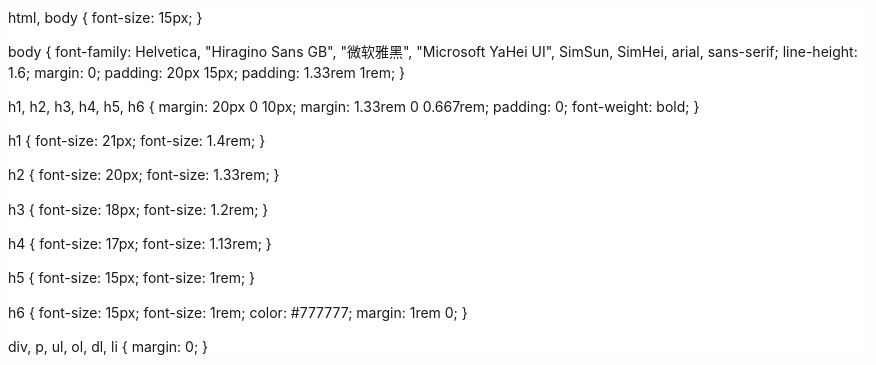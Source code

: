 ﻿html, body {
    font-size: 15px;
}

body {
    font-family: Helvetica, "Hiragino Sans GB", "微软雅黑", "Microsoft YaHei UI", SimSun, SimHei, arial, sans-serif;
    line-height: 1.6;
    margin: 0;
    padding: 20px 15px;
    padding: 1.33rem 1rem;
}

h1, h2, h3, h4, h5, h6 {
    margin: 20px 0 10px;
    margin: 1.33rem 0 0.667rem;
    padding: 0;
    font-weight: bold;
}

h1 {
    font-size: 21px;
    font-size: 1.4rem;
}

h2 {
    font-size: 20px;
    font-size: 1.33rem;
}

h3 {
    font-size: 18px;
    font-size: 1.2rem;
}

h4 {
    font-size: 17px;
    font-size: 1.13rem;
}

h5 {
    font-size: 15px;
    font-size: 1rem;
}

h6 {
    font-size: 15px;
    font-size: 1rem;
    color: #777777;
    margin: 1rem 0;
}

div, p, ul, ol, dl, li {
    margin: 0;
}
